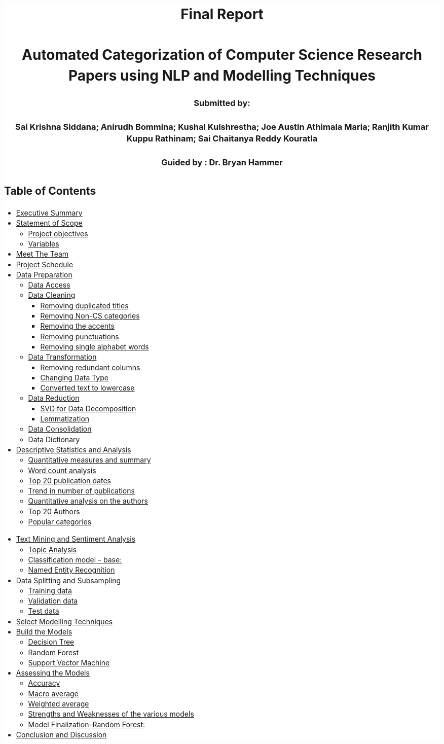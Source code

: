 <h1 align="center">Final Report</h1>
<h1 align="center">Automated Categorization of Computer Science Research Papers using NLP and Modelling Techniques</h1>

<h3 align="center">Submitted by: </h3>
<h3 align="center">Sai Krishna Siddana; Anirudh Bommina; Kushal Kulshrestha; Joe Austin Athimala Maria; Ranjith Kumar Kuppu Rathinam; Sai Chaitanya Reddy Kouratla</h3>
<h3 align="center">Guided by : Dr. Bryan Hammer</h3>


<h2>Table of Contents</h2>

  * [Executive Summary](#executive-summary)
  * [Statement of Scope](#statement-of-scope)
    + [Project objectives](#project-objectives)
    + [Variables](#variables)
  * [Meet The Team](#meet-the-team)
  * [Project Schedule](#project-schedule)
  * [Data Preparation](#data-preparation)
    + [Data Access](#data-access)
    + [Data Cleaning](#data-cleaning)
      - [Removing duplicated titles](#removing-duplicated-titles)
      - [Removing Non-CS categories](#removing-non-cs-categories)
      - [Removing the accents](#removing-the-accents)
      - [Removing punctuations](#removing-punctuations)
      - [Removing single alphabet words](#removing-single-alphabet-words)
    + [Data Transformation](#data-transformation)
      - [Removing redundant columns](#removing-redundant-columns)
      - [Changing Data Type](#changing-data-type)
      - [Converted text to lowercase](#converted-text-to-lowercase)
    + [Data Reduction](#data-reduction)
      - [SVD for Data Decomposition](#svd-for-data-decomposition-)
      - [Lemmatization](#lemmatization)
    + [Data Consolidation](#data-consolidation)
    + [Data Dictionary](#data-dictionary)
  * [Descriptive Statistics and Analysis](#descriptive-statistics-and-analysis)
    + [Quantitative measures and summary](#quantitative-measures-and-summary)
    + [Word count analysis](#word-count-analysis)
    + [Top 20 publication dates](#top-20-publication-dates)
    + [Trend in number of publications](#trend-in-number-of-publications)
    + [Quantitative analysis on the authors](#quantitative-analysis-on-the-authors)
    + [Top 20 Authors](#top-20-authors)
    + [Popular categories](#popular-categories)
- [Text Mining and Sentiment Analysis](#text-mining-and-sentiment-analysis)
    + [Topic Analysis](#topic-analysis)
    + [Classification model – base:](#classification-model---base)
    + [Named Entity Recognition](#named-entity-recognition)
- [Data Splitting and Subsampling](#data-splitting-and-subsampling)
    + [Training data](#training-data)
    + [Validation data](#validation-data)
    + [Test data](#test-data)
- [Select Modelling Techniques](#select-modelling-techniques)
- [Build the Models](#build-the-models)
    + [Decision Tree](#decision-tree)
    + [Random Forest](#random-forest)
    + [Support Vector Machine](#support-vector-machine)
- [Assessing the Models](#assessing-the-models)
    + [Accuracy](#accuracy)
    + [Macro average](#macro-average)
    + [Weighted average](#weighted-average)
    + [Strengths and Weaknesses of the various models](#strengths-and-weaknesses-of-the-various-models)
    + [Model Finalization–Random Forest:](#model-finalization-random-forest)
- [Conclusion and Discussion](#conclusion-and-discussion)
